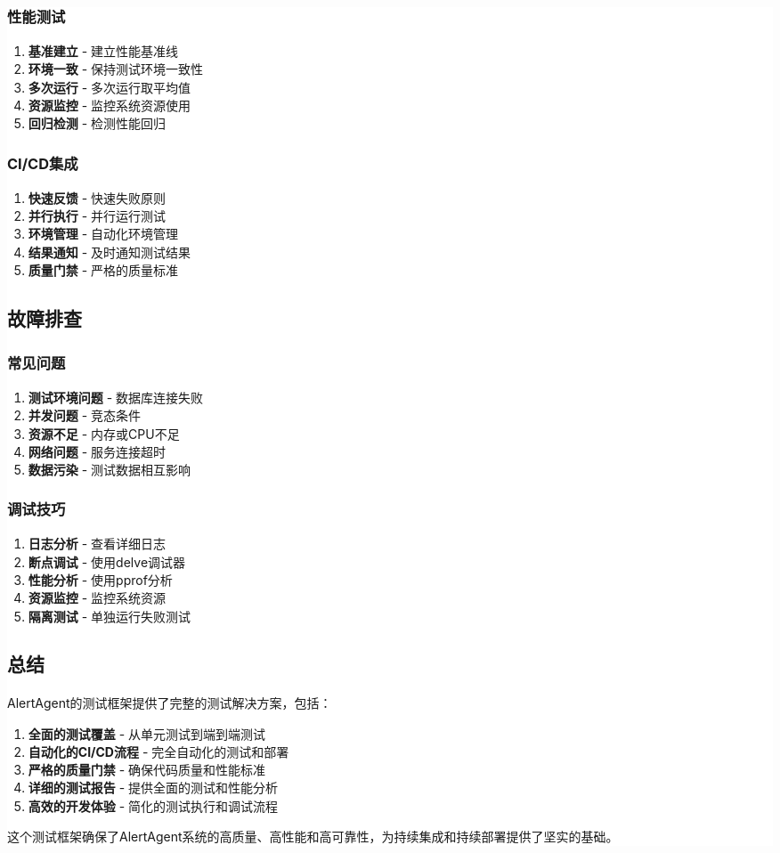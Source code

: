 ### 性能测试
1. **基准建立** - 建立性能基准线
2. **环境一致** - 保持测试环境一致性
3. **多次运行** - 多次运行取平均值
4. **资源监控** - 监控系统资源使用
5. **回归检测** - 检测性能回归

### CI/CD集成
1. **快速反馈** - 快速失败原则
2. **并行执行** - 并行运行测试
3. **环境管理** - 自动化环境管理
4. **结果通知** - 及时通知测试结果
5. **质量门禁** - 严格的质量标准

## 故障排查

### 常见问题
1. **测试环境问题** - 数据库连接失败
2. **并发问题** - 竞态条件
3. **资源不足** - 内存或CPU不足
4. **网络问题** - 服务连接超时
5. **数据污染** - 测试数据相互影响

### 调试技巧
1. **日志分析** - 查看详细日志
2. **断点调试** - 使用delve调试器
3. **性能分析** - 使用pprof分析
4. **资源监控** - 监控系统资源
5. **隔离测试** - 单独运行失败测试

## 总结

AlertAgent的测试框架提供了完整的测试解决方案，包括：

1. **全面的测试覆盖** - 从单元测试到端到端测试
2. **自动化的CI/CD流程** - 完全自动化的测试和部署
3. **严格的质量门禁** - 确保代码质量和性能标准
4. **详细的测试报告** - 提供全面的测试和性能分析
5. **高效的开发体验** - 简化的测试执行和调试流程

这个测试框架确保了AlertAgent系统的高质量、高性能和高可靠性，为持续集成和持续部署提供了坚实的基础。